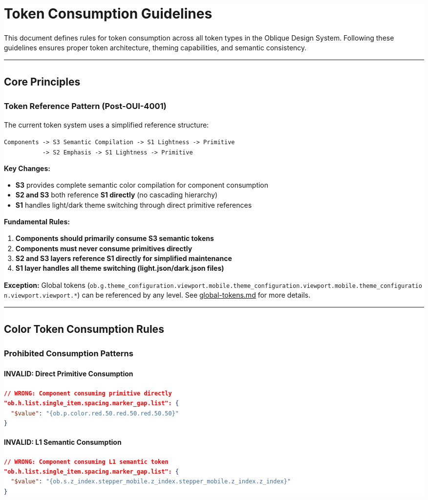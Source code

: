 # Token Consumption Guidelines

This document defines rules for token consumption across all token types in the Oblique Design System. Following these guidelines ensures proper token architecture, theming capabilities, and semantic consistency.

---

## Core Principles

### Token Reference Pattern (Post-OUI-4001)
The current token system uses a simplified reference structure:

```
Components -> S3 Semantic Compilation -> S1 Lightness -> Primitive
           -> S2 Emphasis -> S1 Lightness -> Primitive
```

**Key Changes:**
- **S3** provides complete semantic color compilation for component consumption
- **S2 and S3** both reference **S1 directly** (no cascading hierarchy)
- **S1** handles light/dark theme switching through direct primitive references

**Fundamental Rules:**
1. **Components should primarily consume S3 semantic tokens**
2. **Components must never consume primitives directly**
3. **S2 and S3 layers reference S1 directly for simplified maintenance**
4. **S1 layer handles all theme switching (light.json/dark.json files)**

**Exception:** Global tokens (`ob.g.theme_configuration.viewport.mobile.theme_configuration.viewport.mobile.theme_configuration.viewport.viewport.*`) can be referenced by any level. See [global-tokens.md](./global-tokens.md) for more details.

---

## Color Token Consumption Rules

### Prohibited Consumption Patterns

#### INVALID: Direct Primitive Consumption
```json
// WRONG: Component consuming primitive directly
"ob.h.list.single_item.spacing.marker_gap.list": {
  "$value": "{ob.p.color.red.50.red.50.red.50.50}"
}
```

#### INVALID: L1 Semantic Consumption
```json
// WRONG: Component consuming L1 semantic token
"ob.h.list.single_item.spacing.marker_gap.list": {
  "$value": "{ob.s.z_index.stepper_mobile.z_index.stepper_mobile.z_index.z_index}"
}
```
